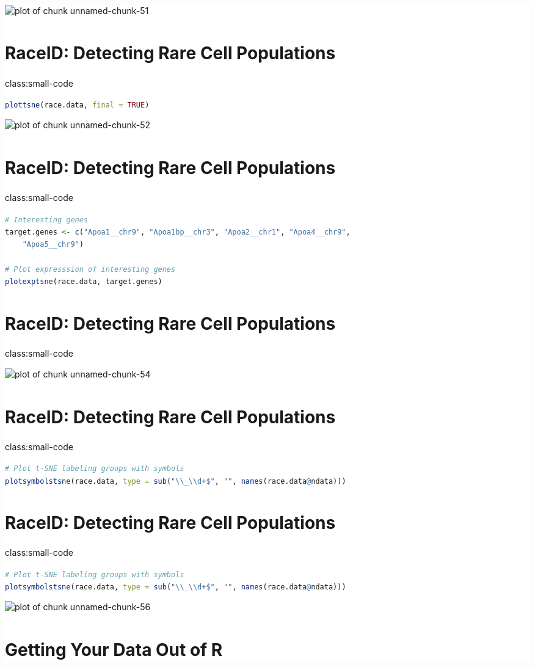<img src="single_cell_analysis-figure/unnamed-chunk-51-1.png" title="plot of chunk unnamed-chunk-51" alt="plot of chunk unnamed-chunk-51" style="display: block; margin: auto;" />

RaceID: Detecting Rare Cell Populations
===
class:small-code


```r
plottsne(race.data, final = TRUE)
```

<img src="single_cell_analysis-figure/unnamed-chunk-52-1.png" title="plot of chunk unnamed-chunk-52" alt="plot of chunk unnamed-chunk-52" style="display: block; margin: auto;" />

RaceID: Detecting Rare Cell Populations
===
class:small-code


```r
# Interesting genes
target.genes <- c("Apoa1__chr9", "Apoa1bp__chr3", "Apoa2__chr1", "Apoa4__chr9", 
    "Apoa5__chr9")

# Plot expresssion of interesting genes
plotexptsne(race.data, target.genes)
```

RaceID: Detecting Rare Cell Populations
===
class:small-code

<img src="single_cell_analysis-figure/unnamed-chunk-54-1.png" title="plot of chunk unnamed-chunk-54" alt="plot of chunk unnamed-chunk-54" style="display: block; margin: auto;" />

RaceID: Detecting Rare Cell Populations
===
class:small-code


```r
# Plot t-SNE labeling groups with symbols
plotsymbolstsne(race.data, type = sub("\\_\\d+$", "", names(race.data@ndata)))
```

RaceID: Detecting Rare Cell Populations
===
class:small-code


```r
# Plot t-SNE labeling groups with symbols
plotsymbolstsne(race.data, type = sub("\\_\\d+$", "", names(race.data@ndata)))
```

<img src="single_cell_analysis-figure/unnamed-chunk-56-1.png" title="plot of chunk unnamed-chunk-56" alt="plot of chunk unnamed-chunk-56" style="display: block; margin: auto;" />

Getting Your Data Out of R
===
